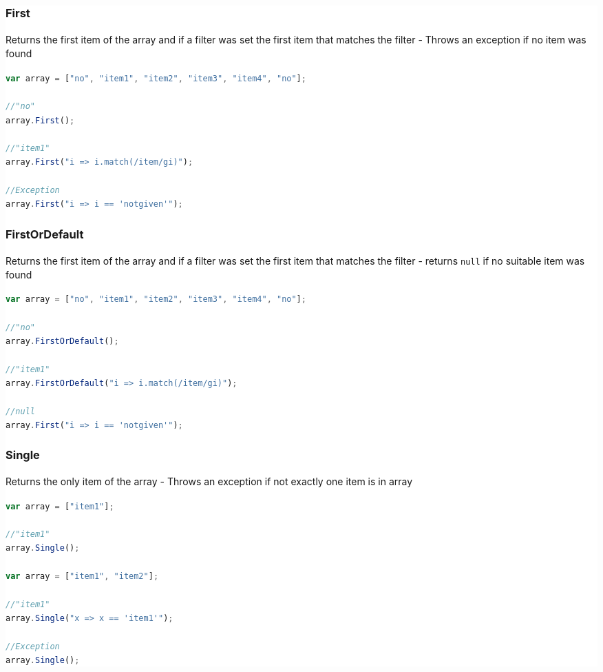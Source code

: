 ### First

Returns the first item of the array and if a filter was set the first item that matches the filter - Throws an exception if no item was found

```javascript
var array = ["no", "item1", "item2", "item3", "item4", "no"];

//"no"
array.First();

//"item1"
array.First("i => i.match(/item/gi)");

//Exception
array.First("i => i == 'notgiven'");
```

### FirstOrDefault

Returns the first item of the array and if a filter was set the first item that matches the filter - returns `null` if no suitable item was found

```javascript
var array = ["no", "item1", "item2", "item3", "item4", "no"];

//"no"
array.FirstOrDefault();

//"item1"
array.FirstOrDefault("i => i.match(/item/gi)");

//null
array.First("i => i == 'notgiven'");
```

### Single

Returns the only item of the array - Throws an exception if not exactly one item is in array

```javascript
var array = ["item1"];

//"item1"
array.Single();

var array = ["item1", "item2"];

//"item1"
array.Single("x => x == 'item1'");

//Exception
array.Single();
```
